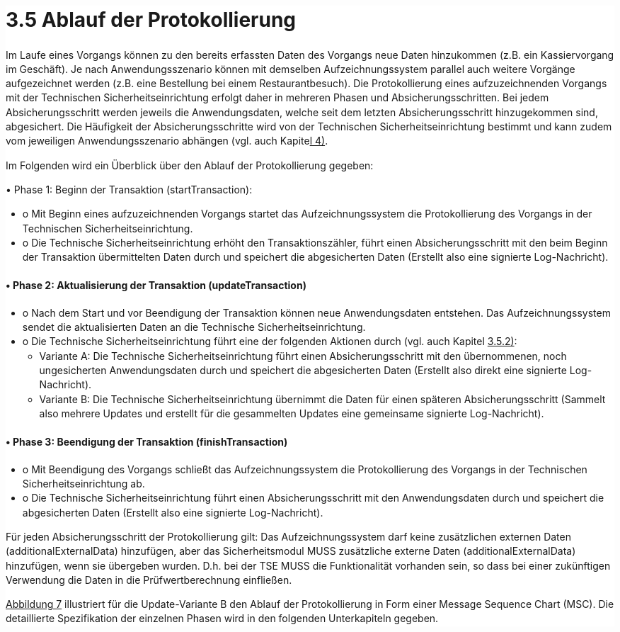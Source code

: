 # 3.5 Ablauf der Protokollierung

Im Laufe eines Vorgangs können zu den bereits erfassten Daten des Vorgangs neue Daten hinzukommen (z.B. ein Kassiervorgang im Geschäft). Je nach Anwendungsszenario können mit demselben Aufzeichnungssystem parallel auch weitere Vorgänge aufgezeichnet werden (z.B. eine Bestellung bei einem Restaurantbesuch). Die Protokollierung eines aufzuzeichnenden Vorgangs mit der Technischen Sicherheitseinrichtung erfolgt daher in mehreren Phasen und Absicherungsschritten. Bei jedem Absicherungsschritt werden jeweils die Anwendungsdaten, welche seit dem letzten Absicherungsschritt hinzugekommen sind, abgesichert. Die Häufigkeit der Absicherungsschritte wird von der Technischen Sicherheitseinrichtung bestimmt und kann zudem vom jeweiligen Anwendungsszenario abhängen (vgl. auch Kapite[l 4\)](#page-35-0).

Im Folgenden wird ein Überblick über den Ablauf der Protokollierung gegeben:

• Phase 1: Beginn der Transaktion (startTransaction):

- o Mit Beginn eines aufzuzeichnenden Vorgangs startet das Aufzeichnungssystem die Protokollierung des Vorgangs in der Technischen Sicherheitseinrichtung.
- o Die Technische Sicherheitseinrichtung erhöht den Transaktionszähler, führt einen Absicherungsschritt mit den beim Beginn der Transaktion übermittelten Daten durch und speichert die abgesicherten Daten (Erstellt also eine signierte Log-Nachricht).

#### • Phase 2: Aktualisierung der Transaktion (updateTransaction)

- o Nach dem Start und vor Beendigung der Transaktion können neue Anwendungsdaten entstehen. Das Aufzeichnungssystem sendet die aktualisierten Daten an die Technische Sicherheitseinrichtung.
- o Die Technische Sicherheitseinrichtung führt eine der folgenden Aktionen durch (vgl. auch Kapitel [3.5.2\)](#page-24-1):
	- Variante A: Die Technische Sicherheitseinrichtung führt einen Absicherungsschritt mit den übernommenen, noch ungesicherten Anwendungsdaten durch und speichert die abgesicherten Daten (Erstellt also direkt eine signierte Log-Nachricht).
	- Variante B: Die Technische Sicherheitseinrichtung übernimmt die Daten für einen späteren Absicherungsschritt (Sammelt also mehrere Updates und erstellt für die gesammelten Updates eine gemeinsame signierte Log-Nachricht).

#### • Phase 3: Beendigung der Transaktion (finishTransaction)

- o Mit Beendigung des Vorgangs schließt das Aufzeichnungssystem die Protokollierung des Vorgangs in der Technischen Sicherheitseinrichtung ab.
- o Die Technische Sicherheitseinrichtung führt einen Absicherungsschritt mit den Anwendungsdaten durch und speichert die abgesicherten Daten (Erstellt also eine signierte Log-Nachricht).

Für jeden Absicherungsschritt der Protokollierung gilt: Das Aufzeichnungssystem darf keine zusätzlichen externen Daten (additionalExternalData) hinzufügen, aber das Sicherheitsmodul MUSS zusätzliche externe Daten (additionalExternalData) hinzufügen, wenn sie übergeben wurden. D.h. bei der TSE MUSS die Funktionalität vorhanden sein, so dass bei einer zukünftigen Verwendung die Daten in die Prüfwertberechnung einfließen.

[Abbildung 7](#page-23-0) illustriert für die Update-Variante B den Ablauf der Protokollierung in Form einer Message Sequence Chart (MSC). Die detaillierte Spezifikation der einzelnen Phasen wird in den folgenden Unterkapiteln gegeben.
